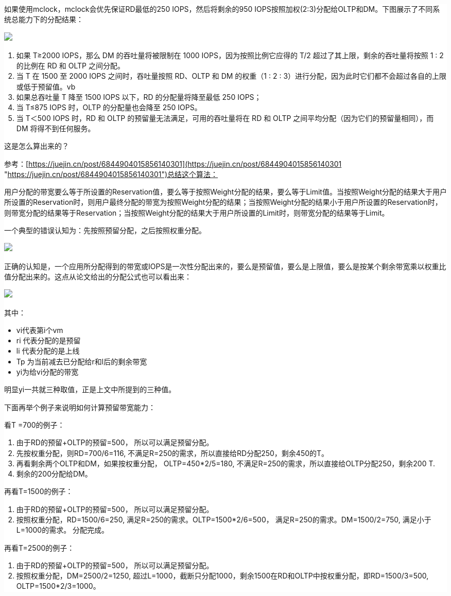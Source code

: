 如果使用mclock，mclock会优先保证RD最低的250 IOPS，然后将剩余的950 IOPS按照加权(2:3)分配给OLTP和DM。下图展示了不同系统总能力下的分配结果：

![](https://ravenxrz-blog.oss-cn-chengdu.aliyuncs.com/img/oss_imgimage_U-8nSujJAG.png)

1. 如果 T≥2000 IOPS，那么 DM 的吞吐量将被限制在 1000 IOPS，因为按照比例它应得的 T/2 超过了其上限，剩余的吞吐量将按照 1 : 2 的比例在 RD 和 OLTP 之间分配。
2. 当 T 在 1500 至 2000 IOPS 之间时，吞吐量按照 RD、OLTP 和 DM 的权重（1 : 2 : 3）进行分配，因为此时它们都不会超过各自的上限或低于预留值。vb&#x20;
3. 如果总吞吐量 T 降至 1500 IOPS 以下，RD 的分配量将降至最低 250 IOPS；
4. 当 T≤875 IOPS 时，OLTP 的分配量也会降至 250 IOPS。
5. 当 T＜500 IOPS 时，RD 和 OLTP 的预留量无法满足，可用的吞吐量将在 RD 和 OLTP 之间平均分配（因为它们的预留量相同），而 DM 将得不到任何服务。

这是怎么算出来的？

参考：[https://juejin.cn/post/6844904015856140301](https://juejin.cn/post/6844904015856140301 "https://juejin.cn/post/6844904015856140301")总结这个算法：

用户分配的带宽要么等于所设置的Reservation值，要么等于按照Weight分配的结果，要么等于Limit值。当按照Weight分配的结果大于用户所设置的Reservation时，则用户最终分配的带宽为按照Weight分配的结果；当按照Weight分配的结果小于用户所设置的Reservation时，则带宽分配的结果等于Reservation；当按照Weight分配的结果大于用户所设置的Limit时，则带宽分配的结果等于Limit。

一个典型的错误认知为：先按照预留分配，之后按照权重分配。

![](https://ravenxrz-blog.oss-cn-chengdu.aliyuncs.com/img/oss_imgimage_VP0gX-YLbj.png)

正确的认知是，一个应用所分配得到的带宽或IOPS是一次性分配出来的，要么是预留值，要么是上限值，要么是按某个剩余带宽乘以权重比值分配出来的。这点从论文给出的分配公式也可以看出来：

![](https://ravenxrz-blog.oss-cn-chengdu.aliyuncs.com/img/oss_imgimage_Obb67LvXj5.png)

其中：

- vi代表第i个vm
- ri 代表分配的是预留
- li 代表分配的是上线
- Tp 为当前减去已分配给r和l后的剩余带宽
- yi为给vi分配的带宽

明显yi一共就三种取值，正是上文中所提到的三种值。

下面再举个例子来说明如何计算预留带宽能力：

看T =700的例子：

1. 由于RD的预留+OLTP的预留=500， 所以可以满足预留分配。
2. 先按权重分配，则RD=700/6=116, 不满足R=250的需求，所以直接给RD分配250，剩余450的T。
3. 再看剩余两个OLTP和DM，如果按权重分配， OLTP=450\*2/5=180, 不满足R=250的需求，所以直接给OLTP分配250，剩余200 T.
4. 剩余的200分配给DM。

再看T=1500的例子：

1. 由于RD的预留+OLTP的预留=500， 所以可以满足预留分配。
2. 按照权重分配，RD=1500/6=250, 满足R=250的需求。OLTP=1500\*2/6=500， 满足R=250的需求。DM=1500/2=750, 满足小于L=1000的需求。 分配完成。

再看T=2500的例子：

1. 由于RD的预留+OLTP的预留=500， 所以可以满足预留分配。
2. 按照权重分配，DM=2500/2=1250, 超过L=1000，截断只分配1000，剩余1500在RD和OLTP中按权重分配，即RD=1500/3=500, OLTP=1500\*2/3=1000。
